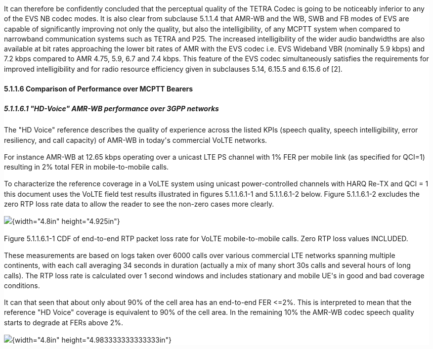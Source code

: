 It can therefore be confidently concluded that the perceptual quality of
the TETRA Codec is going to be noticeably inferior to any of the EVS NB
codec modes. It is also clear from subclause 5.1.1.4 that AMR-WB and the
WB, SWB and FB modes of EVS are capable of significantly improving not
only the quality, but also the intelligibility, of any MCPTT system when
compared to narrowband communication systems such as TETRA and P25. The
increased intelligibility of the wider audio bandwidths are also
available at bit rates approaching the lower bit rates of AMR with the
EVS codec i.e. EVS Wideband VBR (nominally 5.9 kbps) and 7.2 kbps
compared to AMR 4.75, 5.9, 6.7 and 7.4 kbps. This feature of the EVS
codec simultaneously satisfies the requirements for improved
intelligibility and for radio resource efficiency given in subclauses
5.14, 6.15.5 and 6.15.6 of \[2\].

#### 5.1.1.6 Comparison of Performance over MCPTT Bearers

##### 5.1.1.6.1 \"HD-Voice\" AMR-WB performance over 3GPP networks

The \"HD Voice\" reference describes the quality of experience across
the listed KPIs (speech quality, speech intelligibility, error
resiliency, and call capacity) of AMR-WB in today\'s commercial VoLTE
networks.

For instance AMR-WB at 12.65 kbps operating over a unicast LTE PS
channel with 1% FER per mobile link (as specified for QCI=1) resulting
in 2% total FER in mobile-to-mobile calls.

To characterize the reference coverage in a VoLTE system using unicast
power-controlled channels with HARQ Re-TX and QCI = 1 this document uses
the VoLTE field test results illustrated in figures 5.1.1.6.1-1 and
5.1.1.6.1-2 below. Figure 5.1.1.6.1-2 excludes the zero RTP loss rate
data to allow the reader to see the non-zero cases more clearly.

![](media/image33.jpeg){width="4.8in" height="4.925in"}

Figure 5.1.1.6.1-1 CDF of end-to-end RTP packet loss rate for VoLTE
mobile-to-mobile calls. Zero RTP loss values INCLUDED.

These measurements are based on logs taken over 6000 calls over various
commercial LTE networks spanning multiple continents, with each call
averaging 34 seconds in duration (actually a mix of many short 30s calls
and several hours of long calls). The RTP loss rate is calculated over 1
second windows and includes stationary and mobile UE\'s in good and bad
coverage conditions.

It can that seen that about only about 90% of the cell area has an
end-to-end FER \<=2%. This is interpreted to mean that the reference
\"HD Voice\" coverage is equivalent to 90% of the cell area. In the
remaining 10% the AMR-WB codec speech quality starts to degrade at FERs
above 2%.

![](media/image34.jpeg){width="4.8in" height="4.983333333333333in"}

